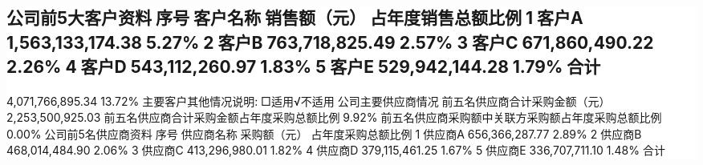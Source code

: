 公司前5大客户资料
序号
客户名称
销售额（元）
占年度销售总额比例
1
客户A
1,563,133,174.38
5.27%
2
客户B
763,718,825.49
2.57%
3
客户C
671,860,490.22
2.26%
4
客户D
543,112,260.97
1.83%
5
客户E
529,942,144.28
1.79%
合计
--
4,071,766,895.34
13.72%
主要客户其他情况说明:
□适用√不适用
公司主要供应商情况
前五名供应商合计采购金额（元）
2,253,500,925.03
前五名供应商合计采购金额占年度采购总额比例
9.92%
前五名供应商采购额中关联方采购额占年度采购总额比例
0.00%
公司前5名供应商资料
序号
供应商名称
采购额（元）
占年度采购总额比例
1
供应商A
656,366,287.77
2.89%
2
供应商B
468,014,484.90
2.06%
3
供应商C
413,296,980.01
1.82%
4
供应商D
379,115,461.25
1.67%
5
供应商E
336,707,711.10
1.48%
合计